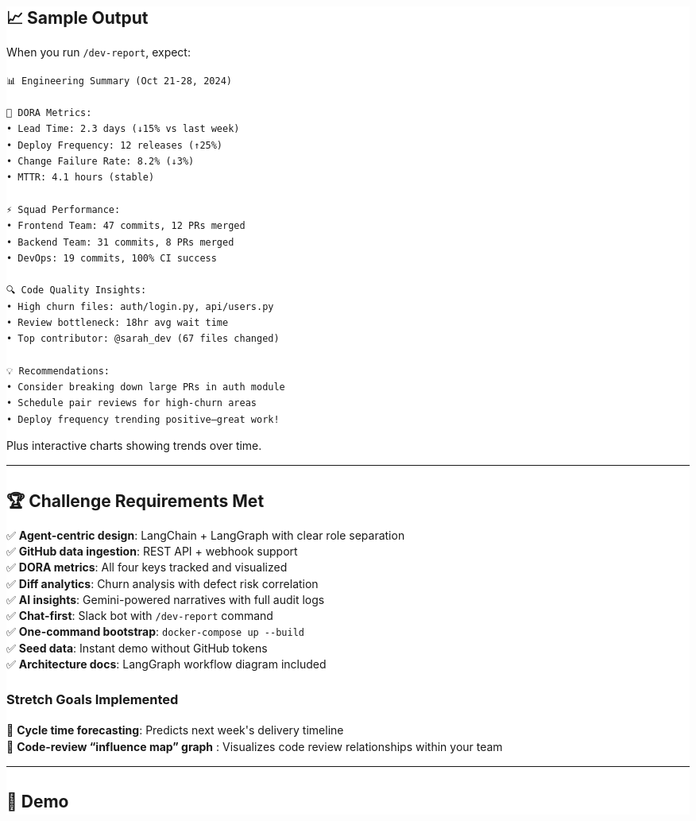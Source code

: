 
## 📈 Sample Output

When you run `/dev-report`, expect:

```
📊 Engineering Summary (Oct 21-28, 2024)

🚀 DORA Metrics:
• Lead Time: 2.3 days (↓15% vs last week)
• Deploy Frequency: 12 releases (↑25%)  
• Change Failure Rate: 8.2% (↓3%)
• MTTR: 4.1 hours (stable)

⚡ Squad Performance:
• Frontend Team: 47 commits, 12 PRs merged
• Backend Team: 31 commits, 8 PRs merged  
• DevOps: 19 commits, 100% CI success

🔍 Code Quality Insights:
• High churn files: auth/login.py, api/users.py
• Review bottleneck: 18hr avg wait time
• Top contributor: @sarah_dev (67 files changed)

💡 Recommendations:
• Consider breaking down large PRs in auth module
• Schedule pair reviews for high-churn areas
• Deploy frequency trending positive—great work!
```

Plus interactive charts showing trends over time.

---

## 🏆 Challenge Requirements Met

✅ **Agent-centric design**: LangChain + LangGraph with clear role separation  
✅ **GitHub data ingestion**: REST API + webhook support  
✅ **DORA metrics**: All four keys tracked and visualized  
✅ **Diff analytics**: Churn analysis with defect risk correlation  
✅ **AI insights**: Gemini-powered narratives with full audit logs  
✅ **Chat-first**: Slack bot with `/dev-report` command  
✅ **One-command bootstrap**: `docker-compose up --build`  
✅ **Seed data**: Instant demo without GitHub tokens  
✅ **Architecture docs**: LangGraph workflow diagram included  

### Stretch Goals Implemented
🎯 **Cycle time forecasting**: Predicts next week's delivery timeline  
🎯 **Code-review “influence map” graph** : Visualizes code review relationships within your team

---

## 🚀 Demo
